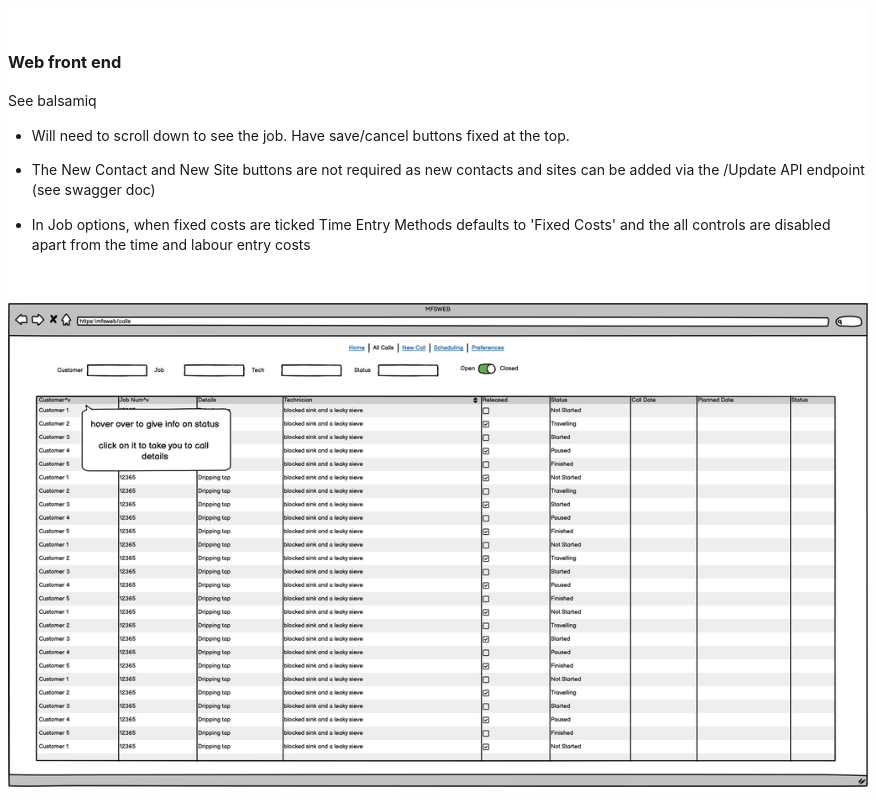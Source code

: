 <br/>

### Web front end

See balsamiq

- Will need to scroll down to see the job. Have save/cancel buttons fixed at the top.

- The New Contact and New Site buttons are not required as new contacts and sites can be added via the /Update API endpoint (see swagger doc)

- In Job options, when fixed costs are ticked Time Entry Methods defaults to 'Fixed Costs' and the all controls are disabled apart from the time and labour entry costs

<br/>


![dev_mfs_web-1_2_calls.png](/mfsassets/dev_mfs_web-1_2_calls.png)